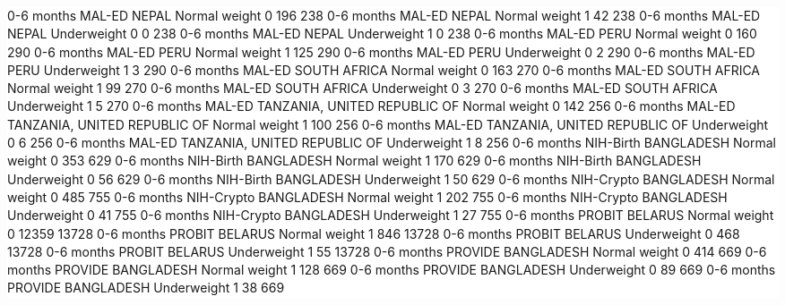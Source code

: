 0-6 months    MAL-ED           NEPAL                          Normal weight               0      196     238
0-6 months    MAL-ED           NEPAL                          Normal weight               1       42     238
0-6 months    MAL-ED           NEPAL                          Underweight                 0        0     238
0-6 months    MAL-ED           NEPAL                          Underweight                 1        0     238
0-6 months    MAL-ED           PERU                           Normal weight               0      160     290
0-6 months    MAL-ED           PERU                           Normal weight               1      125     290
0-6 months    MAL-ED           PERU                           Underweight                 0        2     290
0-6 months    MAL-ED           PERU                           Underweight                 1        3     290
0-6 months    MAL-ED           SOUTH AFRICA                   Normal weight               0      163     270
0-6 months    MAL-ED           SOUTH AFRICA                   Normal weight               1       99     270
0-6 months    MAL-ED           SOUTH AFRICA                   Underweight                 0        3     270
0-6 months    MAL-ED           SOUTH AFRICA                   Underweight                 1        5     270
0-6 months    MAL-ED           TANZANIA, UNITED REPUBLIC OF   Normal weight               0      142     256
0-6 months    MAL-ED           TANZANIA, UNITED REPUBLIC OF   Normal weight               1      100     256
0-6 months    MAL-ED           TANZANIA, UNITED REPUBLIC OF   Underweight                 0        6     256
0-6 months    MAL-ED           TANZANIA, UNITED REPUBLIC OF   Underweight                 1        8     256
0-6 months    NIH-Birth        BANGLADESH                     Normal weight               0      353     629
0-6 months    NIH-Birth        BANGLADESH                     Normal weight               1      170     629
0-6 months    NIH-Birth        BANGLADESH                     Underweight                 0       56     629
0-6 months    NIH-Birth        BANGLADESH                     Underweight                 1       50     629
0-6 months    NIH-Crypto       BANGLADESH                     Normal weight               0      485     755
0-6 months    NIH-Crypto       BANGLADESH                     Normal weight               1      202     755
0-6 months    NIH-Crypto       BANGLADESH                     Underweight                 0       41     755
0-6 months    NIH-Crypto       BANGLADESH                     Underweight                 1       27     755
0-6 months    PROBIT           BELARUS                        Normal weight               0    12359   13728
0-6 months    PROBIT           BELARUS                        Normal weight               1      846   13728
0-6 months    PROBIT           BELARUS                        Underweight                 0      468   13728
0-6 months    PROBIT           BELARUS                        Underweight                 1       55   13728
0-6 months    PROVIDE          BANGLADESH                     Normal weight               0      414     669
0-6 months    PROVIDE          BANGLADESH                     Normal weight               1      128     669
0-6 months    PROVIDE          BANGLADESH                     Underweight                 0       89     669
0-6 months    PROVIDE          BANGLADESH                     Underweight                 1       38     669